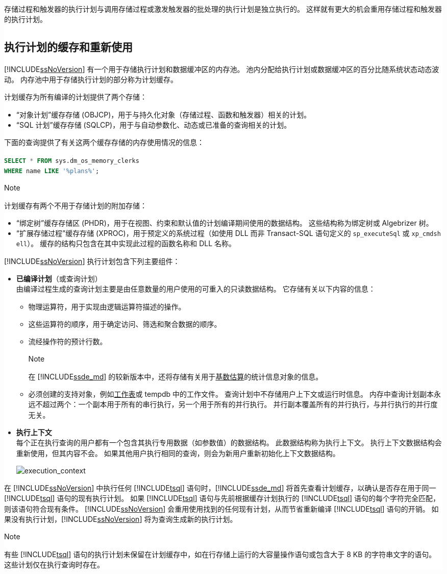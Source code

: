 存储过程和触发器的执行计划与调用存储过程或激发触发器的批处理的执行计划是独立执行的。 这样就有更大的机会重用存储过程和触发器的执行计划。

## <a name="execution-plan-caching-and-reuse"></a>执行计划的缓存和重新使用
[!INCLUDE[ssNoVersion](../includes/ssnoversion-md.md)] 有一个用于存储执行计划和数据缓冲区的内存池。 池内分配给执行计划或数据缓冲区的百分比随系统状态动态波动。 内存池中用于存储执行计划的部分称为计划缓存。

计划缓存为所有编译的计划提供了两个存储：
-  “对象计划”缓存存储 (OBJCP)，用于与持久化对象（存储过程、函数和触发器）相关的计划。
-  “SQL 计划”缓存存储 (SQLCP)，用于与自动参数化、动态或已准备的查询相关的计划。

下面的查询提供了有关这两个缓存存储的内存使用情况的信息：

```sql
SELECT * FROM sys.dm_os_memory_clerks
WHERE name LIKE '%plans%';
```

> [!NOTE]
> 计划缓存有两个不用于存储计划的附加存储：     
> -  “绑定树”缓存存储区 (PHDR)，用于在视图、约束和默认值的计划编译期间使用的数据结构。 这些结构称为绑定树或 Algebrizer 树。      
> -  “扩展存储过程”缓存存储 (XPROC)，用于预定义的系统过程（如使用 DLL 而非 Transact-SQL 语句定义的 `sp_executeSql` 或 `xp_cmdshell`）。 缓存的结构只包含在其中实现此过程的函数名称和 DLL 名称。      

[!INCLUDE[ssNoVersion](../includes/ssnoversion-md.md)] 执行计划包含下列主要组件： 

- **已编译计划**（或查询计划）     
  由编译过程生成的查询计划主要是由任意数量的用户使用的可重入的只读数据结构。 它存储有关以下内容的信息：
  -  物理运算符，用于实现由逻辑运算符描述的操作。 
  -  这些运算符的顺序，用于确定访问、筛选和聚合数据的顺序。 
  -  流经操作符的预计行数。 
  
     > [!NOTE]
     > 在 [!INCLUDE[ssde_md](../includes/ssde_md.md)] 的较新版本中，还将存储有关用于[基数估算](../relational-databases/performance/cardinality-estimation-sql-server.md)的统计信息对象的信息。
     
  -  必须创建的支持对象，例如[工作表](#worktables)或 tempdb 中的工作文件。 
  查询计划中不存储用户上下文或运行时信息。 内存中查询计划副本永远不超过两个：一个副本用于所有的串行执行，另一个用于所有的并行执行。 并行副本覆盖所有的并行执行，与并行执行的并行度无关。   
  
- **执行上下文**     
  每个正在执行查询的用户都有一个包含其执行专用数据（如参数值）的数据结构。 此数据结构称为执行上下文。 执行上下文数据结构会重新使用，但其内容不会。 如果其他用户执行相同的查询，则会为新用户重新初始化上下文数据结构。 

  ![execution_context](../relational-databases/media/execution-context.gif)

在 [!INCLUDE[ssNoVersion](../includes/ssnoversion-md.md)] 中执行任何 [!INCLUDE[tsql](../includes/tsql-md.md)] 语句时，[!INCLUDE[ssde_md](../includes/ssde_md.md)] 将首先查看计划缓存，以确认是否存在用于同一 [!INCLUDE[tsql](../includes/tsql-md.md)] 语句的现有执行计划。 如果 [!INCLUDE[tsql](../includes/tsql-md.md)] 语句与先前根据缓存计划执行的 [!INCLUDE[tsql](../includes/tsql-md.md)] 语句的每个字符完全匹配，则该语句符合现有条件。 [!INCLUDE[ssNoVersion](../includes/ssnoversion-md.md)] 会重用使用找到的任何现有计划，从而节省重新编译 [!INCLUDE[tsql](../includes/tsql-md.md)] 语句的开销。 如果没有执行计划，[!INCLUDE[ssNoVersion](../includes/ssnoversion-md.md)] 将为查询生成新的执行计划。

> [!NOTE]
> 有些 [!INCLUDE[tsql](../includes/tsql-md.md)] 语句的执行计划未保留在计划缓存中，如在行存储上运行的大容量操作语句或包含大于 8 KB 的字符串文字的语句。 这些计划仅在执行查询时存在。
